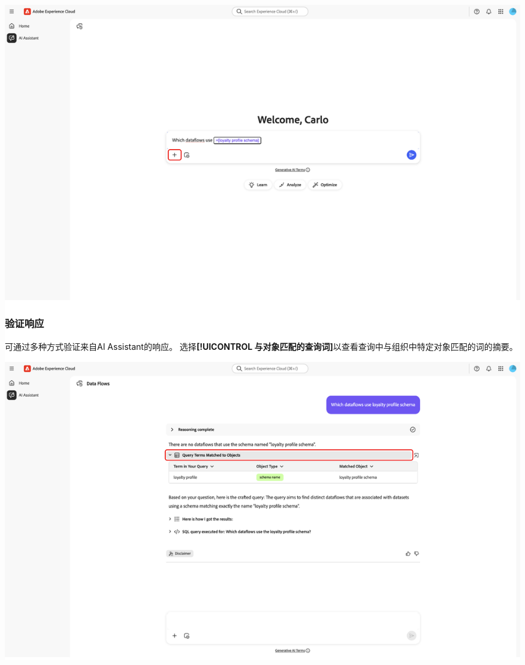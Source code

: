 ![选定的数据和对象自动完成按钮。](./images/ai-assistant/autocomplete/autocomplete.png)

### 验证响应

可通过多种方式验证来自AI Assistant的响应。 选择&#x200B;**[!UICONTROL 与对象匹配的查询词]**&#x200B;以查看查询中与组织中特定对象匹配的词的摘要。

![查询词与您的响应匹配。](./images/ai-assistant/autocomplete/query-terms.png)
